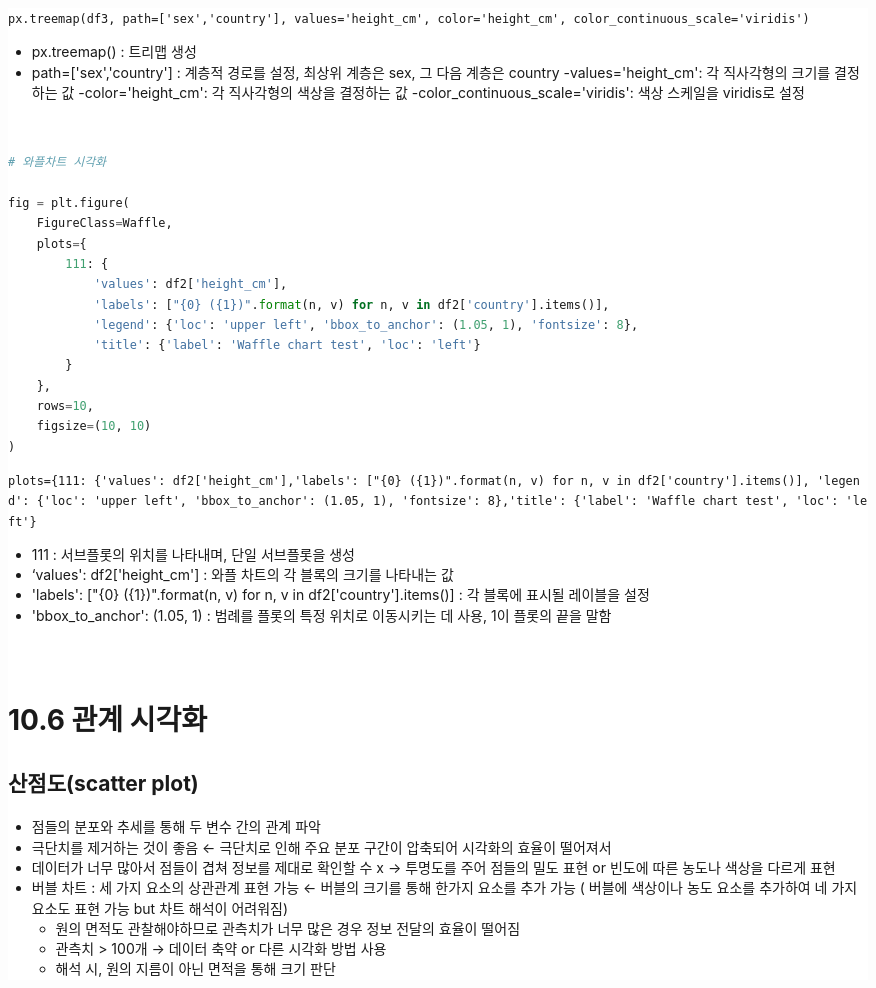 `px.treemap(df3, path=['sex','country'], values='height_cm', color='height_cm', color_continuous_scale='viridis')`
- px.treemap() : 트리맵 생성
- path=['sex','country'] : 계층적 경로를 설정, 최상위 계층은 sex, 그 다음 계층은 country
-values='height_cm': 각 직사각형의 크기를 결정하는 값
-color='height_cm': 각 직사각형의 색상을 결정하는 값
-color_continuous_scale='viridis': 색상 스케일을 viridis로 설정

<br>

```python
# 와플차트 시각화

fig = plt.figure(
    FigureClass=Waffle,
    plots={
        111: {
            'values': df2['height_cm'],
            'labels': ["{0} ({1})".format(n, v) for n, v in df2['country'].items()],
            'legend': {'loc': 'upper left', 'bbox_to_anchor': (1.05, 1), 'fontsize': 8},
            'title': {'label': 'Waffle chart test', 'loc': 'left'}
        }
    },
    rows=10,
    figsize=(10, 10) 
)
```

`plots={111: {'values': df2['height_cm'],'labels': ["{0} ({1})".format(n, v) for n, v in df2['country'].items()], 'legend': {'loc': 'upper left', 'bbox_to_anchor': (1.05, 1), 'fontsize': 8},'title': {'label': 'Waffle chart test', 'loc': 'left'}`
- 111 : 서브플롯의 위치를 나타내며, 단일 서브플롯을 생성
- ‘values': df2['height_cm'] : 와플 차트의 각 블록의 크기를 나타내는 값
- 'labels': ["{0} ({1})".format(n, v) for n, v in df2['country'].items()] : 각 블록에 표시될 레이블을 설정
- 'bbox_to_anchor': (1.05, 1) : 범례를 플롯의 특정 위치로 이동시키는 데 사용, 1이 플롯의 끝을 말함

<br>

# 10.6 관계 시각화

## 산점도(scatter plot)

- 점들의 분포와 추세를 통해 두 변수 간의 관계 파악
- 극단치를 제거하는 것이 좋음 ← 극단치로 인해 주요 분포 구간이 압축되어 시각화의 효율이 떨어져서
- 데이터가 너무 많아서 점들이 겹쳐 정보를 제대로 확인할 수 x → 투명도를 주어 점들의 밀도 표현 or 빈도에 따른 농도나 색상을 다르게 표현
- 버블 차트
: 세 가지 요소의 상관관계 표현 가능 ← 버블의 크기를 통해 한가지 요소를 추가 가능
( 버블에 색상이나 농도 요소를 추가하여 네 가지 요소도 표현 가능 but 차트 해석이 어려워짐)
    - 원의 면적도 관찰해야하므로 관측치가 너무 많은 경우 정보 전달의 효율이 떨어짐
    - 관측치 > 100개 → 데이터 축약 or 다른 시각화 방법 사용
    - 해석 시, 원의 지름이 아닌 면적을 통해 크기 판단
